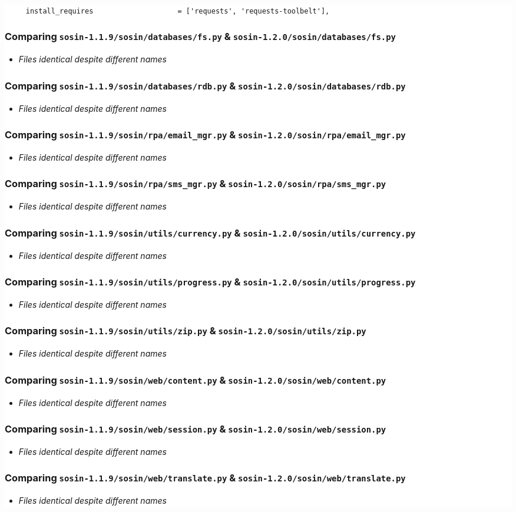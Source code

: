 ```diff
     install_requires                    = ['requests', 'requests-toolbelt'],
```

### Comparing `sosin-1.1.9/sosin/databases/fs.py` & `sosin-1.2.0/sosin/databases/fs.py`

 * *Files identical despite different names*

### Comparing `sosin-1.1.9/sosin/databases/rdb.py` & `sosin-1.2.0/sosin/databases/rdb.py`

 * *Files identical despite different names*

### Comparing `sosin-1.1.9/sosin/rpa/email_mgr.py` & `sosin-1.2.0/sosin/rpa/email_mgr.py`

 * *Files identical despite different names*

### Comparing `sosin-1.1.9/sosin/rpa/sms_mgr.py` & `sosin-1.2.0/sosin/rpa/sms_mgr.py`

 * *Files identical despite different names*

### Comparing `sosin-1.1.9/sosin/utils/currency.py` & `sosin-1.2.0/sosin/utils/currency.py`

 * *Files identical despite different names*

### Comparing `sosin-1.1.9/sosin/utils/progress.py` & `sosin-1.2.0/sosin/utils/progress.py`

 * *Files identical despite different names*

### Comparing `sosin-1.1.9/sosin/utils/zip.py` & `sosin-1.2.0/sosin/utils/zip.py`

 * *Files identical despite different names*

### Comparing `sosin-1.1.9/sosin/web/content.py` & `sosin-1.2.0/sosin/web/content.py`

 * *Files identical despite different names*

### Comparing `sosin-1.1.9/sosin/web/session.py` & `sosin-1.2.0/sosin/web/session.py`

 * *Files identical despite different names*

### Comparing `sosin-1.1.9/sosin/web/translate.py` & `sosin-1.2.0/sosin/web/translate.py`

 * *Files identical despite different names*
